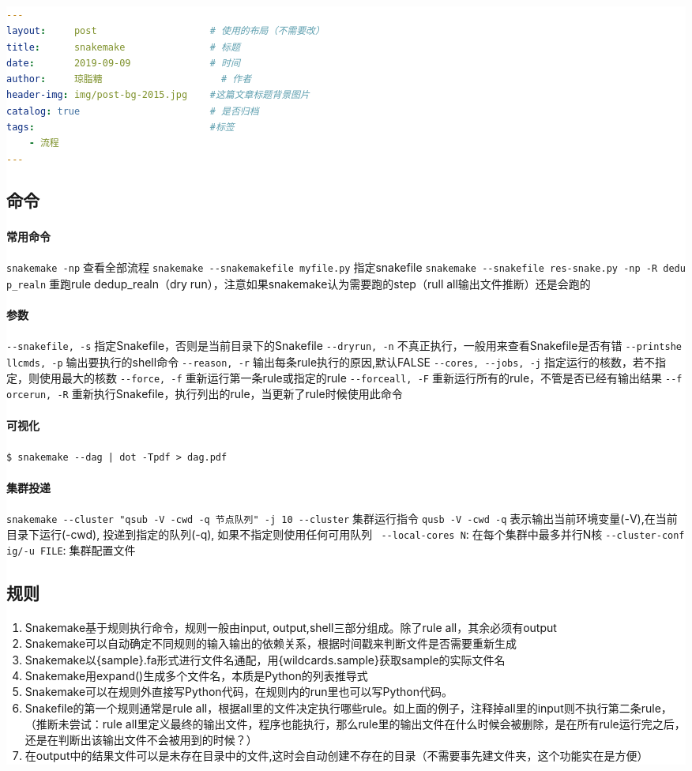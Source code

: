 ```yaml
---
layout:     post   				    # 使用的布局（不需要改）
title:      snakemake 				# 标题 
date:       2019-09-09 				# 时间
author:     琼脂糖						# 作者
header-img: img/post-bg-2015.jpg 	#这篇文章标题背景图片
catalog: true 						# 是否归档
tags:								#标签
    - 流程
---
```


## 命令
#### 常用命令
`snakemake -np` 查看全部流程
`snakemake --snakemakefile myfile.py`  指定snakefile
`snakemake --snakefile res-snake.py -np -R dedup_realn` 重跑rule dedup_realn（dry run），注意如果snakemake认为需要跑的step（rull all输出文件推断）还是会跑的
#### 参数
`--snakefile, -s` 指定Snakefile，否则是当前目录下的Snakefile
`--dryrun, -n`  不真正执行，一般用来查看Snakefile是否有错
`--printshellcmds, -p`   输出要执行的shell命令
`--reason, -r`  输出每条rule执行的原因,默认FALSE
`--cores, --jobs, -j`  指定运行的核数，若不指定，则使用最大的核数
`--force, -f` 重新运行第一条rule或指定的rule
`--forceall, -F` 重新运行所有的rule，不管是否已经有输出结果
`--forcerun, -R` 重新执行Snakefile，执行列出的rule，当更新了rule时候使用此命令

#### 可视化
`$ snakemake --dag | dot -Tpdf > dag.pdf`

#### 集群投递
`snakemake --cluster "qsub -V -cwd -q 节点队列" -j 10
 --cluster` 集群运行指令
 `qusb -V -cwd -q` 表示输出当前环境变量(-V),在当前目录下运行(-cwd), 投递到指定的队列(-q), 如果不指定则使用任何可用队列
` --local-cores N`: 在每个集群中最多并行N核
 `--cluster-config/-u FILE`: 集群配置文件


## 规则
1. Snakemake基于规则执行命令，规则一般由input, output,shell三部分组成。除了rule all，其余必须有output
2. Snakemake可以自动确定不同规则的输入输出的依赖关系，根据时间戳来判断文件是否需要重新生成
3. Snakemake以{sample}.fa形式进行文件名通配，用{wildcards.sample}获取sample的实际文件名
4. Snakemake用expand()生成多个文件名，本质是Python的列表推导式
5. Snakemake可以在规则外直接写Python代码，在规则内的run里也可以写Python代码。
6. Snakefile的第一个规则通常是rule all，根据all里的文件决定执行哪些rule。如上面的例子，注释掉all里的input则不执行第二条rule，（推断未尝试：rule all里定义最终的输出文件，程序也能执行，那么rule里的输出文件在什么时候会被删除，是在所有rule运行完之后，还是在判断出该输出文件不会被用到的时候？）
7. 在output中的结果文件可以是未存在目录中的文件,这时会自动创建不存在的目录（不需要事先建文件夹，这个功能实在是方便）
